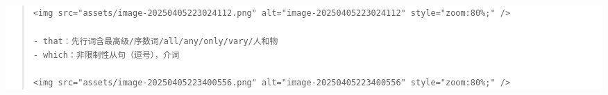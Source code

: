   >     <img src="assets/image-20250405223024112.png" alt="image-20250405223024112" style="zoom:80%;" /> 
  >
  >     - that：先行词含最高级/序数词/all/any/only/vary/人和物
  >     - which：非限制性从句（逗号），介词
  >
  >     <img src="assets/image-20250405223400556.png" alt="image-20250405223400556" style="zoom:80%;" /> 
  >